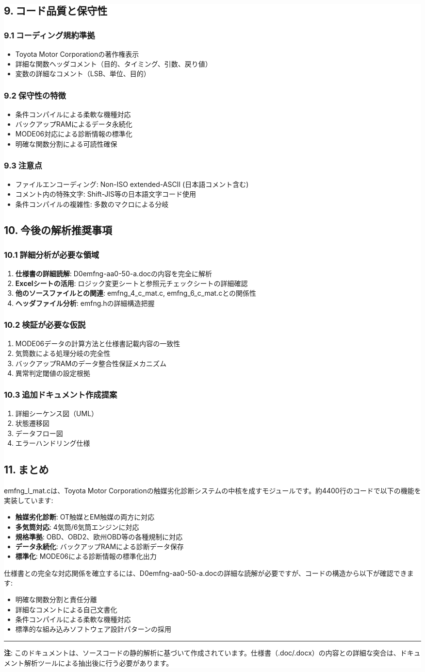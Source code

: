 ## 9. コード品質と保守性

### 9.1 コーディング規約準拠

- Toyota Motor Corporationの著作権表示
- 詳細な関数ヘッダコメント（目的、タイミング、引数、戻り値）
- 変数の詳細なコメント（LSB、単位、目的）

### 9.2 保守性の特徴

- 条件コンパイルによる柔軟な機種対応
- バックアップRAMによるデータ永続化
- MODE06対応による診断情報の標準化
- 明確な関数分割による可読性確保

### 9.3 注意点

- ファイルエンコーディング: Non-ISO extended-ASCII (日本語コメント含む)
- コメント内の特殊文字: Shift-JIS等の日本語文字コード使用
- 条件コンパイルの複雑性: 多数のマクロによる分岐

## 10. 今後の解析推奨事項

### 10.1 詳細分析が必要な領域

1. **仕様書の詳細読解**: D0emfng-aa0-50-a.docの内容を完全に解析
2. **Excelシートの活用**: ロジック変更シートと参照元チェックシートの詳細確認
3. **他のソースファイルとの関連**: emfng_4_c_mat.c, emfng_6_c_mat.cとの関係性
4. **ヘッダファイル分析**: emfng.hの詳細構造把握

### 10.2 検証が必要な仮説

1. MODE06データの計算方法と仕様書記載内容の一致性
2. 気筒数による処理分岐の完全性
3. バックアップRAMのデータ整合性保証メカニズム
4. 異常判定閾値の設定根拠

### 10.3 追加ドキュメント作成提案

1. 詳細シーケンス図（UML）
2. 状態遷移図
3. データフロー図
4. エラーハンドリング仕様

## 11. まとめ

emfng_l_mat.cは、Toyota Motor Corporationの触媒劣化診断システムの中核を成すモジュールです。約4400行のコードで以下の機能を実装しています:

- **触媒劣化診断**: OT触媒とEM触媒の両方に対応
- **多気筒対応**: 4気筒/6気筒エンジンに対応
- **規格準拠**: OBD、OBD2、欧州OBD等の各種規制に対応
- **データ永続化**: バックアップRAMによる診断データ保存
- **標準化**: MODE06による診断情報の標準化出力

仕様書との完全な対応関係を確立するには、D0emfng-aa0-50-a.docの詳細な読解が必要ですが、コードの構造から以下が確認できます:

- 明確な関数分割と責任分離
- 詳細なコメントによる自己文書化
- 条件コンパイルによる柔軟な機種対応
- 標準的な組み込みソフトウェア設計パターンの採用

---

**注**: このドキュメントは、ソースコードの静的解析に基づいて作成されています。仕様書（.doc/.docx）の内容との詳細な突合は、ドキュメント解析ツールによる抽出後に行う必要があります。
